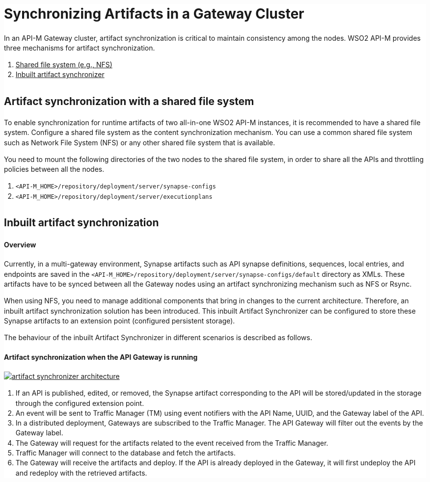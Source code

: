 # Synchronizing Artifacts in a Gateway Cluster

In an API-M Gateway cluster, artifact synchronization is critical to maintain consistency among the nodes. WSO2 API-M provides three mechanisms for artifact synchronization.

1. [Shared file system (e.g., NFS)]({{base_path}}/install-and-setup/setup/distributed-deployment/synchronizing-artifacts-in-a-gateway-cluster/#artifact-synchronization-with-a-shared-file-system)
2. [Inbuilt artifact synchronizer]({{base_path}}/install-and-setup/setup/distributed-deployment/synchronizing-artifacts-in-a-gateway-cluster/#inbuilt-artifact-synchronization) 

## Artifact synchronization with a shared file system

To enable synchronization for runtime artifacts of two all-in-one WSO2 API-M instances, it is recommended to have a
shared file system. Configure a shared file system as the content synchronization mechanism. You can use a common shared file 
system such as Network File System (NFS) or any other shared file system that is available. 

You need to mount the following directories of the two nodes to the shared file system, in order to share all the APIs and throttling policies between all the nodes.

1. `<API-M_HOME>/repository/deployment/server/synapse-configs`
2. `<API-M_HOME>/repository/deployment/server/executionplans`

## Inbuilt artifact synchronization

#### Overview

Currently, in a multi-gateway environment, Synapse artifacts such as API synapse definitions, sequences, local entries, and endpoints are saved in the `<API-M_HOME>/repository/deployment/server/synapse-configs/default` directory as XMLs. These artifacts have to be synced between all the Gateway nodes using an artifact synchronizing mechanism such as NFS or Rsync.

When using NFS, you need to manage additional components that bring in changes to the current architecture. Therefore, an inbuilt artifact synchronization solution has been introduced. This inbuilt Artifact Synchronizer can be configured to store these Synapse artifacts to an extension point (configured persistent storage).


The behaviour of the inbuilt Artifact Synchronizer in different scenarios is described as follows.

#### Artifact synchronization when the API Gateway is running

[![artifact synchronizer architecture]({{base_path}}/assets/img/learn/artifact-synchronizer-architecture.png)]({{base_path}}/assets/img/learn/artifact-synchronizer-architecture.png)

1. If an API is published, edited, or removed, the Synapse artifact corresponding to the API will be stored/updated in the storage through the configured extension point.
2. An event will be sent to Traffic Manager (TM) using event notifiers with the API Name, UUID, and the Gateway label of the API.
3. In a distributed deployment, Gateways are subscribed to the Traffic Manager. The API Gateway will filter out the events by the Gateway label. 
4. The Gateway will request for the artifacts related to the event received from the Traffic Manager.
5. Traffic Manager will connect to the database and fetch the artifacts.
6. The Gateway will receive the artifacts and deploy. If the API is already deployed in the Gateway, it will first undeploy the API and redeploy with the retrieved artifacts.
